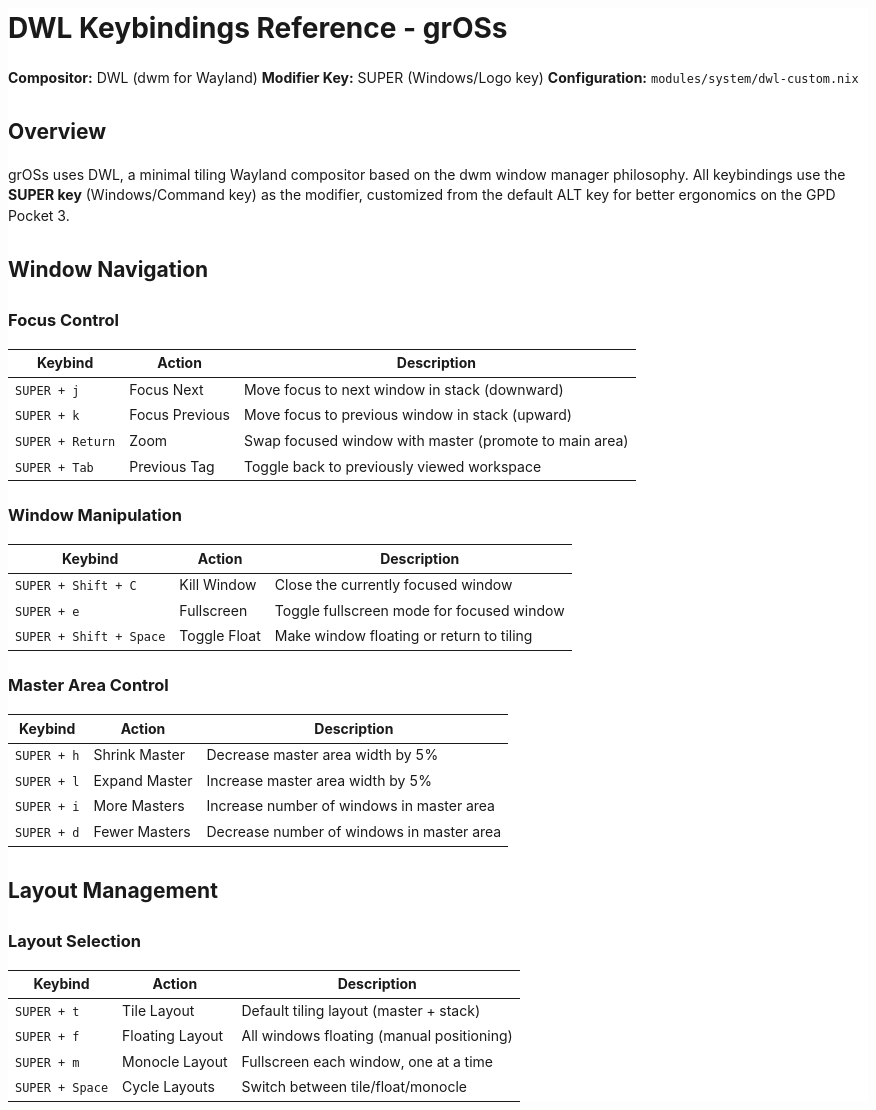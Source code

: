 # DWL Keybindings Reference - grOSs

**Compositor:** DWL (dwm for Wayland)
**Modifier Key:** SUPER (Windows/Logo key)
**Configuration:** `modules/system/dwl-custom.nix`

## Overview

grOSs uses DWL, a minimal tiling Wayland compositor based on the dwm window manager philosophy. All keybindings use the **SUPER key** (Windows/Command key) as the modifier, customized from the default ALT key for better ergonomics on the GPD Pocket 3.

## Window Navigation

### Focus Control
| Keybind | Action | Description |
|---------|--------|-------------|
| `SUPER + j` | Focus Next | Move focus to next window in stack (downward) |
| `SUPER + k` | Focus Previous | Move focus to previous window in stack (upward) |
| `SUPER + Return` | Zoom | Swap focused window with master (promote to main area) |
| `SUPER + Tab` | Previous Tag | Toggle back to previously viewed workspace |

### Window Manipulation
| Keybind | Action | Description |
|---------|--------|-------------|
| `SUPER + Shift + C` | Kill Window | Close the currently focused window |
| `SUPER + e` | Fullscreen | Toggle fullscreen mode for focused window |
| `SUPER + Shift + Space` | Toggle Float | Make window floating or return to tiling |

### Master Area Control
| Keybind | Action | Description |
|---------|--------|-------------|
| `SUPER + h` | Shrink Master | Decrease master area width by 5% |
| `SUPER + l` | Expand Master | Increase master area width by 5% |
| `SUPER + i` | More Masters | Increase number of windows in master area |
| `SUPER + d` | Fewer Masters | Decrease number of windows in master area |

## Layout Management

### Layout Selection
| Keybind | Action | Description |
|---------|--------|-------------|
| `SUPER + t` | Tile Layout | Default tiling layout (master + stack) |
| `SUPER + f` | Floating Layout | All windows floating (manual positioning) |
| `SUPER + m` | Monocle Layout | Fullscreen each window, one at a time |
| `SUPER + Space` | Cycle Layouts | Switch between tile/float/monocle |
